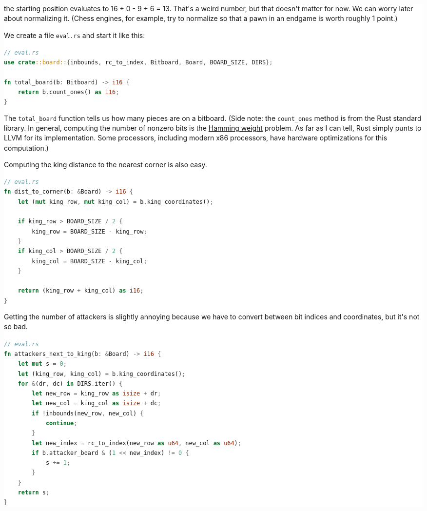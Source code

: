 the starting position evaluates to 16 + 0 - 9 + 6 = 13. That's a weird number, but that doesn't matter for now. We can worry later about normalizing it. (Chess engines, for example, try to normalize so that a pawn in an endgame is worth roughly 1 point.)

We create a file `eval.rs` and start it like this:

```rs
// eval.rs
use crate::board::{inbounds, rc_to_index, Bitboard, Board, BOARD_SIZE, DIRS};

fn total_board(b: Bitboard) -> i16 {
    return b.count_ones() as i16;
}
```

The `total_board` function tells us how many pieces are on a bitboard. (Side note: the `count_ones` method is from the Rust standard library. In general, computing the number of nonzero bits is the [Hamming weight](https://en.wikipedia.org/wiki/Hamming_weight) problem. As far as I can tell, Rust simply punts to LLVM for its implementation. Some processors, including modern x86 processors, have hardware optimizations for this computation.)

Computing the king distance to the nearest corner is also easy.

```rs
// eval.rs
fn dist_to_corner(b: &Board) -> i16 {
    let (mut king_row, mut king_col) = b.king_coordinates();

    if king_row > BOARD_SIZE / 2 {
        king_row = BOARD_SIZE - king_row;
    }
    if king_col > BOARD_SIZE / 2 {
        king_col = BOARD_SIZE - king_col;
    }

    return (king_row + king_col) as i16;
}
```

Getting the number of attackers is slightly annoying because we have to convert between bit indices and coordinates, but it's not so bad.

```rs
// eval.rs
fn attackers_next_to_king(b: &Board) -> i16 {
    let mut s = 0;
    let (king_row, king_col) = b.king_coordinates();
    for &(dr, dc) in DIRS.iter() {
        let new_row = king_row as isize + dr;
        let new_col = king_col as isize + dc;
        if !inbounds(new_row, new_col) {
            continue;
        }
        let new_index = rc_to_index(new_row as u64, new_col as u64);
        if b.attacker_board & (1 << new_index) != 0 {
            s += 1;
        }
    }
    return s;
}
```
